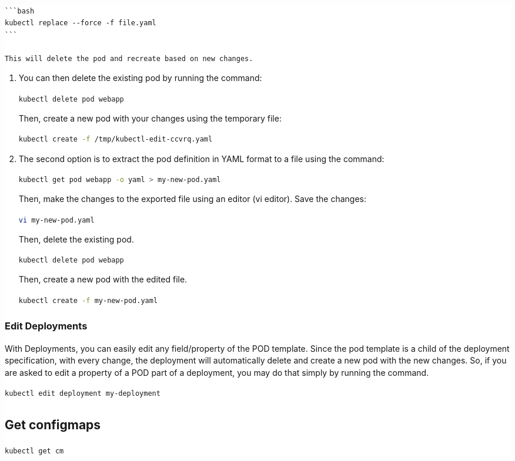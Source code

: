     ```bash
    kubectl replace --force -f file.yaml
    ```

    This will delete the pod and recreate based on new changes.


1. You can then delete the existing pod by running the command:

    ```bash
    kubectl delete pod webapp
    ```

    Then, create a new pod with your changes using the temporary file:

    ```bash
    kubectl create -f /tmp/kubectl-edit-ccvrq.yaml
    ```

1. The second option is to extract the pod definition in YAML format to a file using the command:

    ```bash
    kubectl get pod webapp -o yaml > my-new-pod.yaml
    ```

    Then, make the changes to the exported file using an editor (vi editor). Save the changes:

    ```bash
    vi my-new-pod.yaml
    ```

    Then, delete the existing pod.

    ```bash
    kubectl delete pod webapp
    ```

    Then, create a new pod with the edited file.

    ```bash
    kubectl create -f my-new-pod.yaml
    ```

### Edit Deployments

With Deployments, you can easily edit any field/property of the POD template. Since the pod template is a child of the deployment specification, with every change, the deployment will automatically delete and create a new pod with the new changes. So, if you are asked to edit a property of a POD part of a deployment, you may do that simply by running the command.

```bash
kubectl edit deployment my-deployment    
```

## Get configmaps

```bash
kubectl get cm
```
